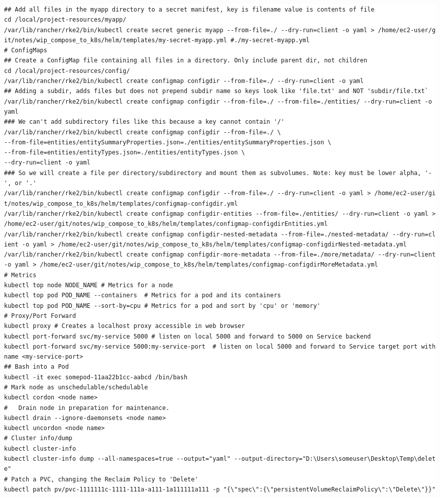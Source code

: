 ```shell
## Add all files in the myapp directory to a secret manifest, key is filename value is contents of file
cd /local/project-resources/myapp/
/var/lib/rancher/rke2/bin/kubectl create secret generic myapp --from-file=./ --dry-run=client -o yaml > /home/ec2-user/git/notes/wip_compose_to_k8s/helm/templates/my-secret-myapp.yml #./my-secret-myapp.yml
# ConfigMaps
## Create a ConfigMap file containing all files in a directory. Only include parent dir, not children
cd /local/project-resources/config/
/var/lib/rancher/rke2/bin/kubectl create configmap configdir --from-file=./ --dry-run=client -o yaml 
## Adding a subdir, adds files but does not prepend subdir name so keys look like 'file.txt' and NOT 'subdir/file.txt`
/var/lib/rancher/rke2/bin/kubectl create configmap configdir --from-file=./ --from-file=./entities/ --dry-run=client -o yaml
### We can't add subdirectory files like this because a key cannot contain '/'
/var/lib/rancher/rke2/bin/kubectl create configmap configdir --from-file=./ \
--from-file=entities/entitySummaryProperties.json=./entities/entitySummaryProperties.json \
--from-file=entities/entityTypes.json=./entities/entityTypes.json \
--dry-run=client -o yaml
### So we will create a file per directory/subdirectory and mount them as subvolumes. Note: key must be lower alpha, '-', or '.'
/var/lib/rancher/rke2/bin/kubectl create configmap configdir --from-file=./ --dry-run=client -o yaml > /home/ec2-user/git/notes/wip_compose_to_k8s/helm/templates/configmap-configdir.yml
/var/lib/rancher/rke2/bin/kubectl create configmap configdir-entities --from-file=./entities/ --dry-run=client -o yaml > /home/ec2-user/git/notes/wip_compose_to_k8s/helm/templates/configmap-configdirEntities.yml
/var/lib/rancher/rke2/bin/kubectl create configmap configdir-nested-metadata --from-file=./nested-metadata/ --dry-run=client -o yaml > /home/ec2-user/git/notes/wip_compose_to_k8s/helm/templates/configmap-configdirNested-metadata.yml
/var/lib/rancher/rke2/bin/kubectl create configmap configdir-more-metadata --from-file=./more/metadata/ --dry-run=client -o yaml > /home/ec2-user/git/notes/wip_compose_to_k8s/helm/templates/configmap-configdirMoreMetadata.yml
# Metrics
kubectl top node NODE_NAME # Metrics for a node
kubectl top pod POD_NAME --containers  # Metrics for a pod and its containers
kubectl top pod POD_NAME --sort-by=cpu # Metrics for a pod and sort by 'cpu' or 'memory'
# Proxy/Port Forward
kubectl proxy # Creates a localhost proxy accessible in web browser
kubectl port-forward svc/my-service 5000 # listen on local 5000 and forward to 5000 on Service backend
kubectl port-forward svc/my-service 5000:my-service-port  # listen on local 5000 and forward to Service target port with name <my-service-port>
## Bash into a Pod
kubectl -it exec somepod-11aa22b1cc-aabcd /bin/bash
# Mark node as unschedulable/schedulable
kubectl cordon <node name>
#   Drain node in preparation for maintenance.
kubectl drain --ignore-daemonsets <node name>
kubectl uncordon <node name>
# Cluster info/dump
kubectl cluster-info
kubectl cluster-info dump --all-namespaces=true --output="yaml" --output-directory="D:\Users\someuser\Desktop\Temp\delete"
# Patch a PVC, changing the Reclaim Policy to 'Delete'
kubectl patch pv/pvc-1111111c-1111-111a-a111-1a111111a111 -p "{\"spec\":{\"persistentVolumeReclaimPolicy\":\"Delete\"}}"
```
